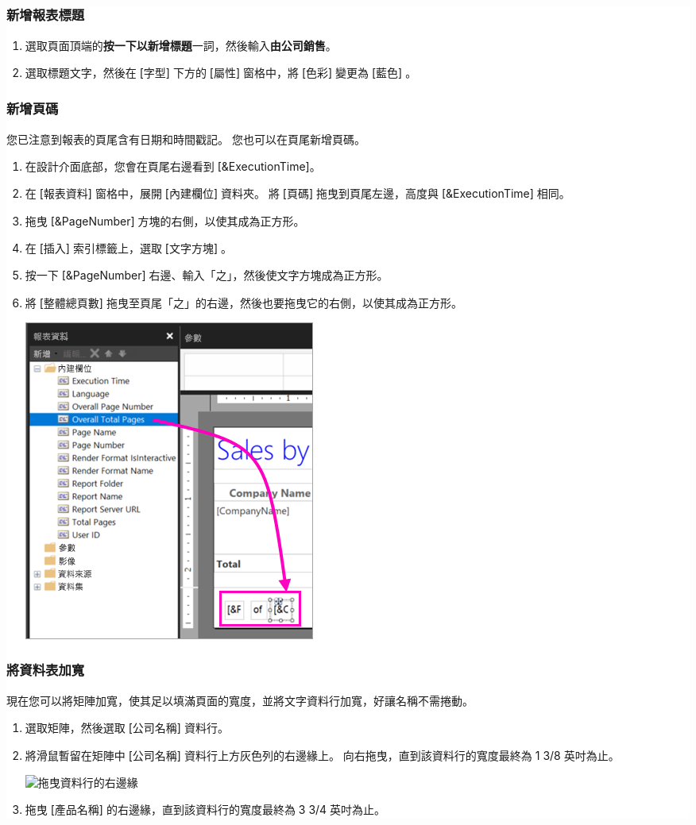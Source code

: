 ### <a name="add-a-report-title"></a>新增報表標題  

1. 選取頁面頂端的**按一下以新增標題**一詞，然後輸入**由公司銷售**。  

2. 選取標題文字，然後在 [字型]  下方的 [屬性] 窗格中，將 [色彩]  變更為 [藍色]  。
  
### <a name="add-a-page-number"></a>新增頁碼

您已注意到報表的頁尾含有日期和時間戳記。 您也可以在頁尾新增頁碼。

1. 在設計介面底部，您會在頁尾右邊看到 [&ExecutionTime]。 

2. 在 [報表資料] 窗格中，展開 [內建欄位] 資料夾。 將 [頁碼]  拖曳到頁尾左邊，高度與 [&ExecutionTime] 相同。

3. 拖曳 [&PageNumber] 方塊的右側，以使其成為正方形。

4. 在 [插入]  索引標籤上，選取 [文字方塊]  。

5. 按一下 [&PageNumber] 右邊、輸入「之」，然後使文字方塊成為正方形。

6. 將 [整體總頁數]  拖曳至頁尾「之」的右邊，然後也要拖曳它的右側，以使其成為正方形。

    ![拖曳頁碼](media/paginated-reports-quickstart-aw/power-bi-paginated-add-page-numbers.png)

### <a name="make-the-table-wider"></a>將資料表加寬  

現在您可以將矩陣加寬，使其足以填滿頁面的寬度，並將文字資料行加寬，好讓名稱不需捲動。 
 
1. 選取矩陣，然後選取 [公司名稱] 資料行。

3. 將滑鼠暫留在矩陣中 [公司名稱] 資料行上方灰色列的右邊緣上。 向右拖曳，直到該資料行的寬度最終為 1 3/8 英吋為止。 

    ![拖曳資料行的右邊緣](media/paginated-reports-quickstart-aw/power-bi-paginated-drag-column.png)

4. 拖曳 [產品名稱] 的右邊緣，直到該資料行的寬度最終為 3 3/4 英吋為止。   
